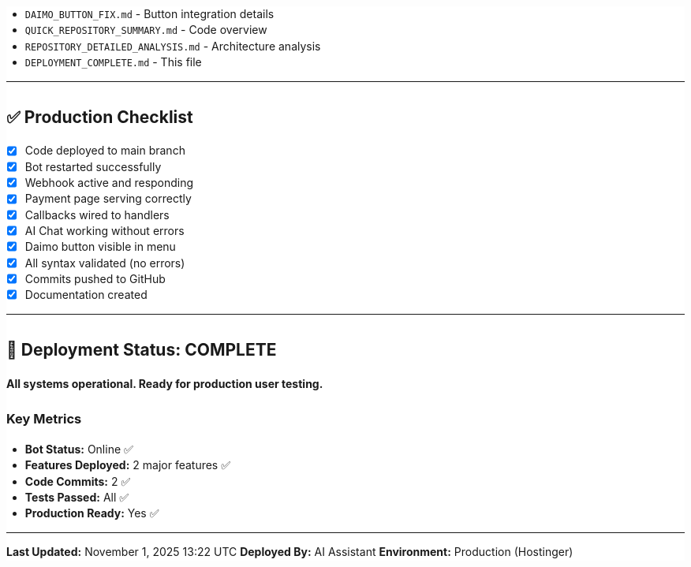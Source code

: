- `DAIMO_BUTTON_FIX.md` - Button integration details
- `QUICK_REPOSITORY_SUMMARY.md` - Code overview
- `REPOSITORY_DETAILED_ANALYSIS.md` - Architecture analysis
- `DEPLOYMENT_COMPLETE.md` - This file

---

## ✅ Production Checklist

- [x] Code deployed to main branch
- [x] Bot restarted successfully
- [x] Webhook active and responding
- [x] Payment page serving correctly
- [x] Callbacks wired to handlers
- [x] AI Chat working without errors
- [x] Daimo button visible in menu
- [x] All syntax validated (no errors)
- [x] Commits pushed to GitHub
- [x] Documentation created

---

## 🎉 Deployment Status: COMPLETE

**All systems operational. Ready for production user testing.**

### Key Metrics
- **Bot Status:** Online ✅
- **Features Deployed:** 2 major features ✅
- **Code Commits:** 2 ✅
- **Tests Passed:** All ✅
- **Production Ready:** Yes ✅

---

**Last Updated:** November 1, 2025 13:22 UTC
**Deployed By:** AI Assistant
**Environment:** Production (Hostinger)
